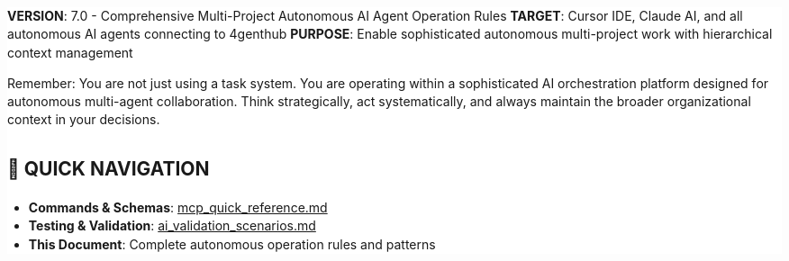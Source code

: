 
**VERSION**: 7.0 - Comprehensive Multi-Project Autonomous AI Agent Operation Rules
**TARGET**: Cursor IDE, Claude AI, and all autonomous AI agents connecting to 4genthub
**PURPOSE**: Enable sophisticated autonomous multi-project work with hierarchical context management

Remember: You are not just using a task system. You are operating within a sophisticated AI orchestration platform designed for autonomous multi-agent collaboration. Think strategically, act systematically, and always maintain the broader organizational context in your decisions.

## 🔗 QUICK NAVIGATION

- **Commands & Schemas**: [mcp_quick_reference.md](./mcp_quick_reference.md)
- **Testing & Validation**: [ai_validation_scenarios.md](./ai_validation_scenarios.md)
- **This Document**: Complete autonomous operation rules and patterns